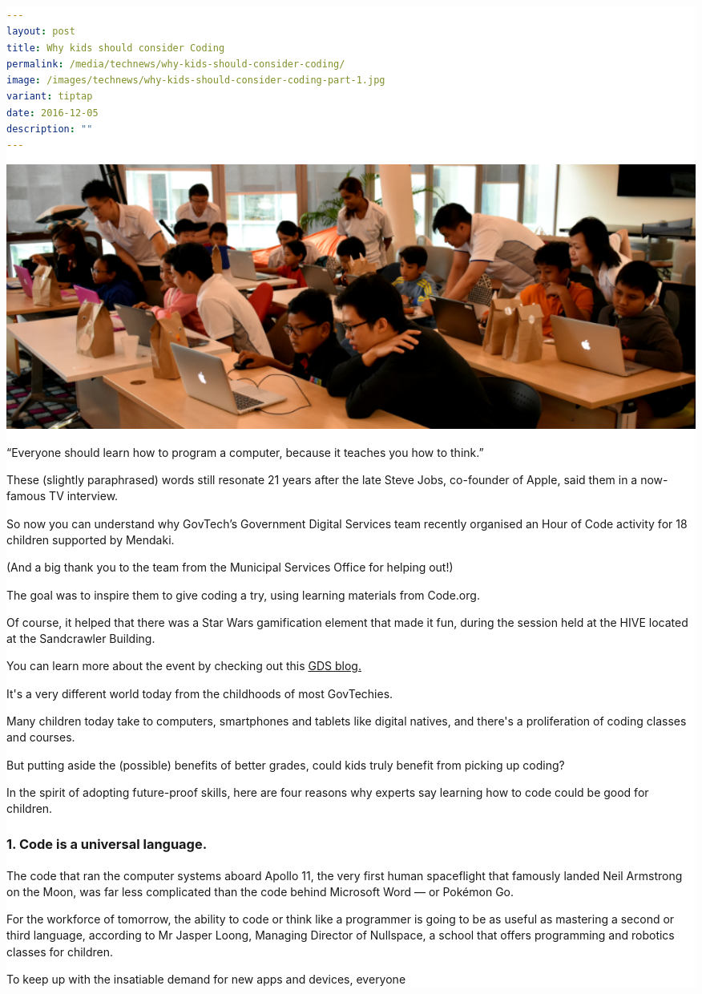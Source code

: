 ```yaml
---
layout: post
title: Why kids should consider Coding
permalink: /media/technews/why-kids-should-consider-coding/
image: /images/technews/why-kids-should-consider-coding-part-1.jpg
variant: tiptap
date: 2016-12-05
description: ""
---
```

<div class="isomer-image-wrapper">
<img style="width: 100%" height="auto" width="100%" alt="Why kids should consider Coding" src="/images/technews/why-kids-should-consider-coding-part-1.jpg">
</div>
<p>“Everyone should learn how to program a computer, because it teaches you
how to think.”</p>
<p>These (slightly paraphrased) words still resonate 21 years after the late
Steve Jobs, co-founder of Apple, said them in a now-famous TV interview.</p>
<p>So now you can understand why GovTech’s Government Digital Services team
recently organised an Hour of Code activity for 18 children supported by
Mendaki.</p>
<p>(And a big thank you to the team from the Municipal Services Office for
helping out!)</p>
<p>The goal was to inspire them to give coding a try, using learning materials
from Code.org.</p>
<p>Of course, it helped that there was a Star Wars gamification element that
made it fun, during the session held at the HIVE located at the Sandcrawler
Building.</p>
<p>You can learn more about the event by checking out this <a href="https://blog.gds-gov.tech/we-taught-kids-how-to-code-heres-what-i-learned-2b59aecb8289" rel="noopener noreferrer nofollow" target="_blank">GDS blog.</a>
</p>
<p>It's a very different world today from the childhoods of most GovTechies.</p>
<p>Many children today take to computers, smartphones and tablets like digital
natives, and there's a proliferation of coding classes and courses.</p>
<p>But putting aside the (possible) benefits of better grades, could kids
truly benefit from picking up coding?</p>
<p>In the spirit of adopting future-proof skills, here are four reasons why
experts say learning how to code could be good for children.</p>
<h3><strong>1. Code is a universal language.</strong></h3>
<p>The code that ran the computer systems aboard Apollo 11, the very first
human spaceflight that famously landed Neil Armstrong on the Moon, was
far less complicated than the code behind Microsoft Word — or Pokémon Go.</p>
<p>For the workforce of tomorrow, the ability to code or think like a programmer
is going to be as useful as mastering a second or third language, according
to Mr Jasper Loong, Managing Director of Nullspace, a school that offers
programming and robotics classes for children.</p>
<p>To keep up with the insatiable demand for new apps and devices, everyone